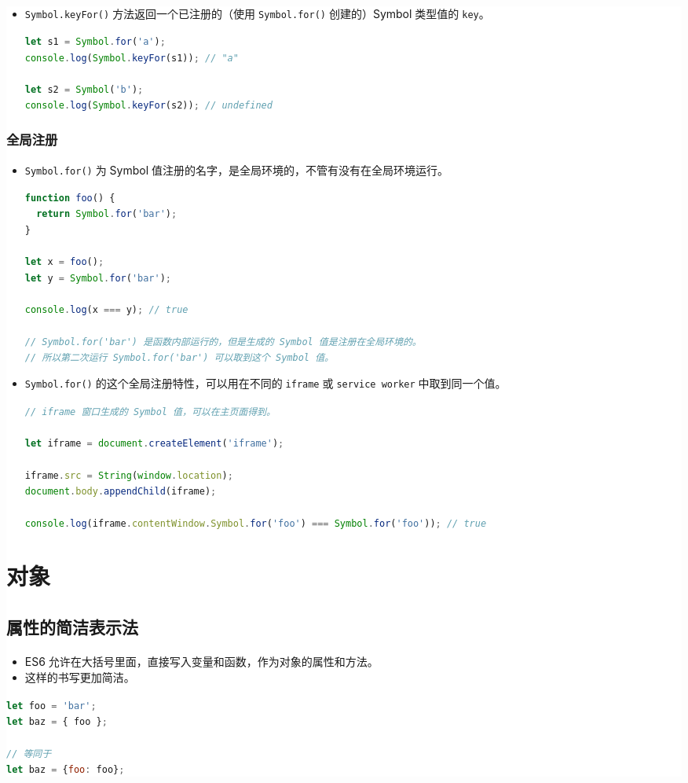 - `Symbol.keyFor()` 方法返回一个已注册的（使用 `Symbol.for()` 创建的）Symbol 类型值的 `key`。

  ```javascript
  let s1 = Symbol.for('a');
  console.log(Symbol.keyFor(s1)); // "a"

  let s2 = Symbol('b');
  console.log(Symbol.keyFor(s2)); // undefined
  ```

### 全局注册

- `Symbol.for()` 为 Symbol 值注册的名字，是全局环境的，不管有没有在全局环境运行。

  ```javascript
  function foo() {
    return Symbol.for('bar');
  }

  let x = foo();
  let y = Symbol.for('bar');

  console.log(x === y); // true

  // Symbol.for('bar') 是函数内部运行的，但是生成的 Symbol 值是注册在全局环境的。
  // 所以第二次运行 Symbol.for('bar') 可以取到这个 Symbol 值。
  ```

- `Symbol.for()` 的这个全局注册特性，可以用在不同的 `iframe` 或 `service worker` 中取到同一个值。

  ```javascript
  // iframe 窗口生成的 Symbol 值，可以在主页面得到。

  let iframe = document.createElement('iframe');

  iframe.src = String(window.location);
  document.body.appendChild(iframe);

  console.log(iframe.contentWindow.Symbol.for('foo') === Symbol.for('foo')); // true
  ```

# 对象

## 属性的简洁表示法

- ES6 允许在大括号里面，直接写入变量和函数，作为对象的属性和方法。
- 这样的书写更加简洁。

```javascript
let foo = 'bar';
let baz = { foo };

// 等同于
let baz = {foo: foo};
```
